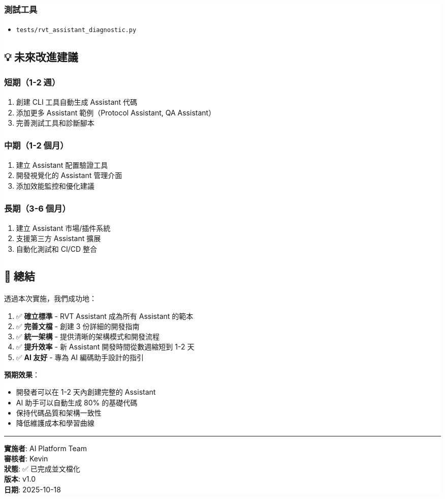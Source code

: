 ### 測試工具
- `tests/rvt_assistant_diagnostic.py`

## 💡 未來改進建議

### 短期（1-2 週）
1. 創建 CLI 工具自動生成 Assistant 代碼
2. 添加更多 Assistant 範例（Protocol Assistant, QA Assistant）
3. 完善測試工具和診斷腳本

### 中期（1-2 個月）
1. 建立 Assistant 配置驗證工具
2. 開發視覺化的 Assistant 管理介面
3. 添加效能監控和優化建議

### 長期（3-6 個月）
1. 建立 Assistant 市場/插件系統
2. 支援第三方 Assistant 擴展
3. 自動化測試和 CI/CD 整合

## 🎉 總結

透過本次實施，我們成功地：

1. ✅ **確立標準** - RVT Assistant 成為所有 Assistant 的範本
2. ✅ **完善文檔** - 創建 3 份詳細的開發指南
3. ✅ **統一架構** - 提供清晰的架構模式和開發流程
4. ✅ **提升效率** - 新 Assistant 開發時間從數週縮短到 1-2 天
5. ✅ **AI 友好** - 專為 AI 編碼助手設計的指引

**預期效果**：
- 開發者可以在 1-2 天內創建完整的 Assistant
- AI 助手可以自動生成 80% 的基礎代碼
- 保持代碼品質和架構一致性
- 降低維護成本和學習曲線

---

**實施者**: AI Platform Team  
**審核者**: Kevin  
**狀態**: ✅ 已完成並文檔化  
**版本**: v1.0  
**日期**: 2025-10-18
